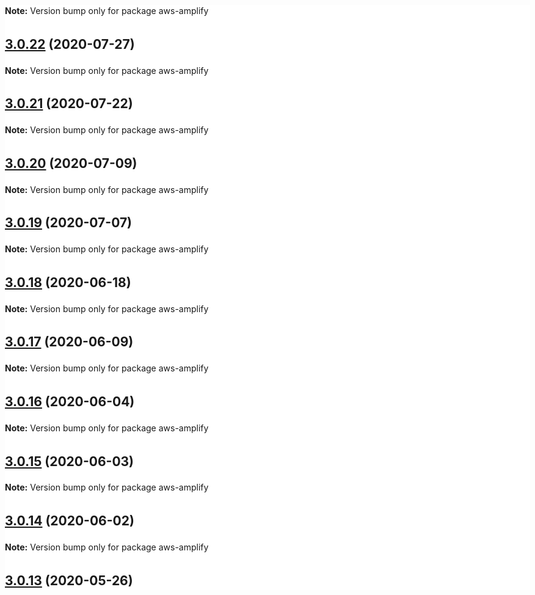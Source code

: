 **Note:** Version bump only for package aws-amplify

## [3.0.22](https://github.com/aws-amplify/amplify-js/compare/aws-amplify@3.0.21...aws-amplify@3.0.22) (2020-07-27)

**Note:** Version bump only for package aws-amplify

## [3.0.21](https://github.com/aws-amplify/amplify-js/compare/aws-amplify@3.0.20...aws-amplify@3.0.21) (2020-07-22)

**Note:** Version bump only for package aws-amplify

## [3.0.20](https://github.com/aws-amplify/amplify-js/compare/aws-amplify@3.0.19...aws-amplify@3.0.20) (2020-07-09)

**Note:** Version bump only for package aws-amplify

## [3.0.19](https://github.com/aws-amplify/amplify-js/compare/aws-amplify@3.0.18...aws-amplify@3.0.19) (2020-07-07)

**Note:** Version bump only for package aws-amplify

## [3.0.18](https://github.com/aws-amplify/amplify-js/compare/aws-amplify@3.0.17...aws-amplify@3.0.18) (2020-06-18)

**Note:** Version bump only for package aws-amplify

## [3.0.17](https://github.com/aws-amplify/amplify-js/compare/aws-amplify@3.0.16...aws-amplify@3.0.17) (2020-06-09)

**Note:** Version bump only for package aws-amplify

## [3.0.16](https://github.com/aws-amplify/amplify-js/compare/aws-amplify@3.0.15...aws-amplify@3.0.16) (2020-06-04)

**Note:** Version bump only for package aws-amplify

## [3.0.15](https://github.com/aws-amplify/amplify-js/compare/aws-amplify@3.0.14...aws-amplify@3.0.15) (2020-06-03)

**Note:** Version bump only for package aws-amplify

## [3.0.14](https://github.com/aws-amplify/amplify-js/compare/aws-amplify@3.0.13...aws-amplify@3.0.14) (2020-06-02)

**Note:** Version bump only for package aws-amplify

## [3.0.13](https://github.com/aws-amplify/amplify-js/compare/aws-amplify@3.0.12...aws-amplify@3.0.13) (2020-05-26)
